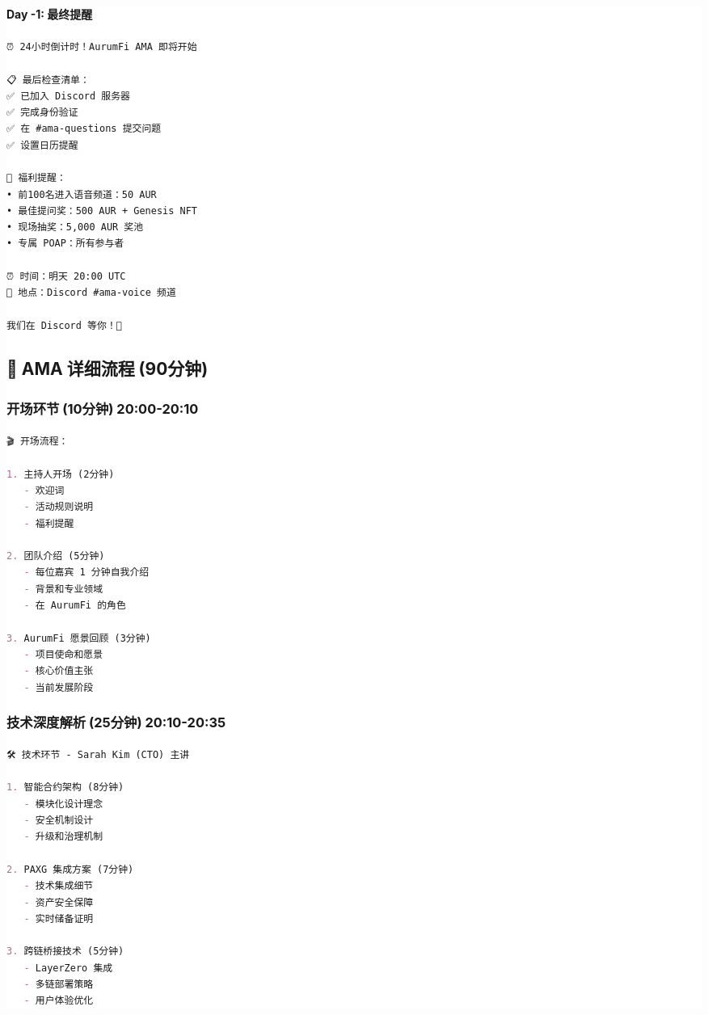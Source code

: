 #### Day -1: 最终提醒
```markdown
⏰ 24小时倒计时！AurumFi AMA 即将开始

📋 最后检查清单：
✅ 已加入 Discord 服务器
✅ 完成身份验证
✅ 在 #ama-questions 提交问题
✅ 设置日历提醒

🎁 福利提醒：
• 前100名进入语音频道：50 AUR
• 最佳提问奖：500 AUR + Genesis NFT
• 现场抽奖：5,000 AUR 奖池
• 专属 POAP：所有参与者

⏰ 时间：明天 20:00 UTC
📍 地点：Discord #ama-voice 频道

我们在 Discord 等你！🚀
```

## 🎪 AMA 详细流程 (90分钟)

### 开场环节 (10分钟) 20:00-20:10
```markdown
🎬 开场流程：

1. 主持人开场 (2分钟)
   - 欢迎词
   - 活动规则说明
   - 福利提醒

2. 团队介绍 (5分钟)
   - 每位嘉宾 1 分钟自我介绍
   - 背景和专业领域
   - 在 AurumFi 的角色

3. AurumFi 愿景回顾 (3分钟)
   - 项目使命和愿景
   - 核心价值主张
   - 当前发展阶段
```

### 技术深度解析 (25分钟) 20:10-20:35
```markdown
🛠️ 技术环节 - Sarah Kim (CTO) 主讲

1. 智能合约架构 (8分钟)
   - 模块化设计理念
   - 安全机制设计
   - 升级和治理机制

2. PAXG 集成方案 (7分钟)
   - 技术集成细节
   - 资产安全保障
   - 实时储备证明

3. 跨链桥接技术 (5分钟)
   - LayerZero 集成
   - 多链部署策略
   - 用户体验优化

```